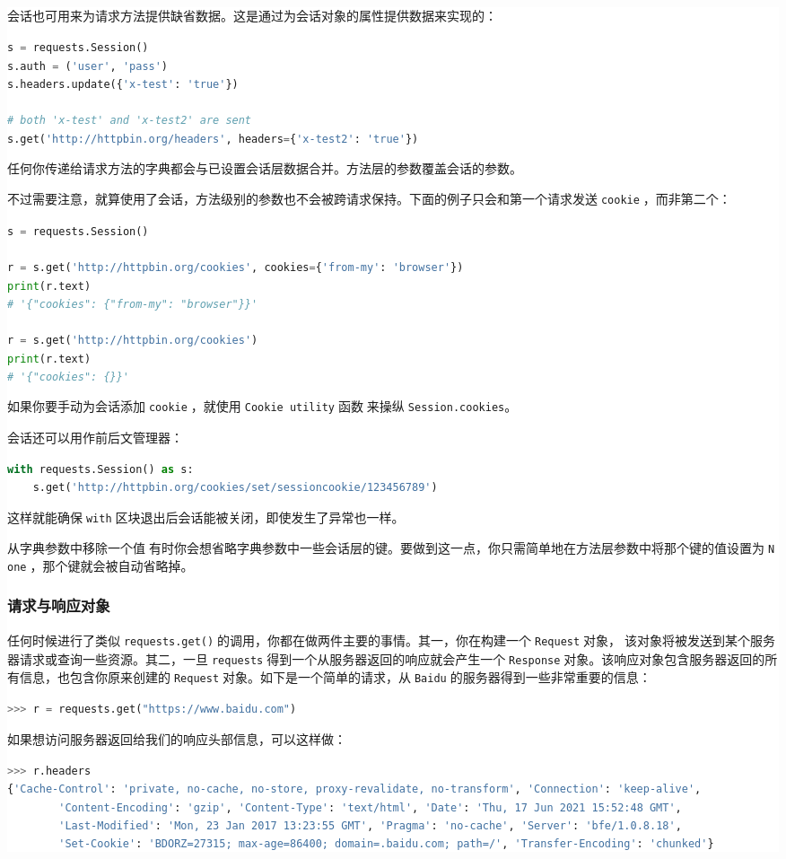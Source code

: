 会话也可用来为请求方法提供缺省数据。这是通过为会话对象的属性提供数据来实现的：

```python
s = requests.Session()
s.auth = ('user', 'pass')
s.headers.update({'x-test': 'true'})

# both 'x-test' and 'x-test2' are sent
s.get('http://httpbin.org/headers', headers={'x-test2': 'true'})
```


任何你传递给请求方法的字典都会与已设置会话层数据合并。方法层的参数覆盖会话的参数。

不过需要注意，就算使用了会话，方法级别的参数也不会被跨请求保持。下面的例子只会和第一个请求发送 `cookie` ，而非第二个：

```python
s = requests.Session()

r = s.get('http://httpbin.org/cookies', cookies={'from-my': 'browser'})
print(r.text)
# '{"cookies": {"from-my": "browser"}}'

r = s.get('http://httpbin.org/cookies')
print(r.text)
# '{"cookies": {}}'
```

如果你要手动为会话添加 `cookie` ，就使用 `Cookie utility` 函数 来操纵 `Session.cookies`。

会话还可以用作前后文管理器：

```python
with requests.Session() as s:
    s.get('http://httpbin.org/cookies/set/sessioncookie/123456789')
```

这样就能确保 `with` 区块退出后会话能被关闭，即使发生了异常也一样。

从字典参数中移除一个值
有时你会想省略字典参数中一些会话层的键。要做到这一点，你只需简单地在方法层参数中将那个键的值设置为 `None` ，那个键就会被自动省略掉。

### 请求与响应对象

任何时候进行了类似 `requests.get()` 的调用，你都在做两件主要的事情。其一，你在构建一个 `Request` 对象， 该对象将被发送到某个服务器请求或查询一些资源。其二，一旦 `requests` 得到一个从服务器返回的响应就会产生一个 `Response` 对象。该响应对象包含服务器返回的所有信息，也包含你原来创建的 `Request` 对象。如下是一个简单的请求，从 `Baidu` 的服务器得到一些非常重要的信息：

```python
>>> r = requests.get("https://www.baidu.com")
``` 

如果想访问服务器返回给我们的响应头部信息，可以这样做：

```python
>>> r.headers
{'Cache-Control': 'private, no-cache, no-store, proxy-revalidate, no-transform', 'Connection': 'keep-alive',
        'Content-Encoding': 'gzip', 'Content-Type': 'text/html', 'Date': 'Thu, 17 Jun 2021 15:52:48 GMT',
        'Last-Modified': 'Mon, 23 Jan 2017 13:23:55 GMT', 'Pragma': 'no-cache', 'Server': 'bfe/1.0.8.18',
        'Set-Cookie': 'BDORZ=27315; max-age=86400; domain=.baidu.com; path=/', 'Transfer-Encoding': 'chunked'}
```
